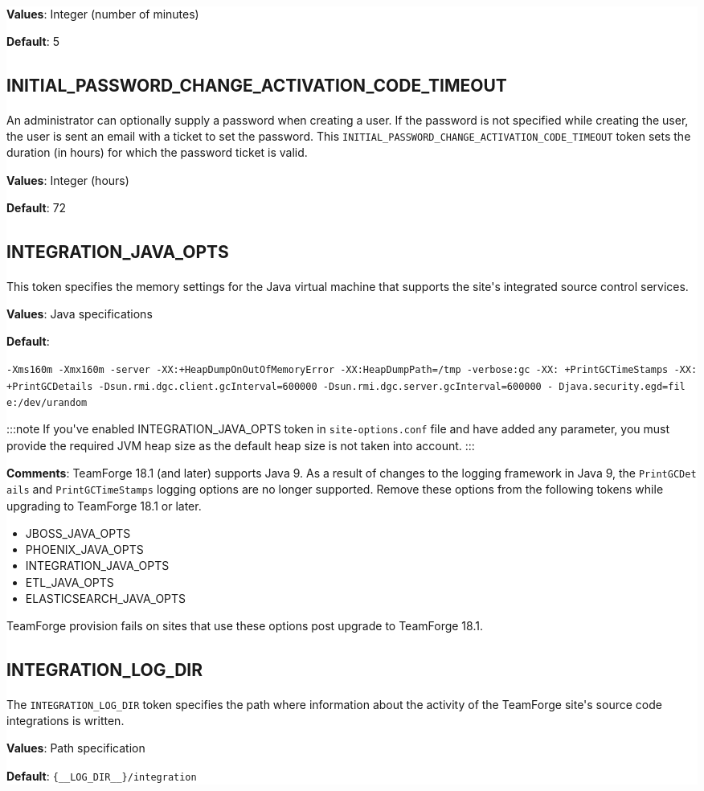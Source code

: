 **Values**: Integer (number of minutes)

**Default**: 5


## INITIAL_PASSWORD_CHANGE_ACTIVATION_CODE_TIMEOUT
An administrator can optionally supply a password when creating a user. If the password is not specified while creating the user, the user is sent an email with a ticket to set the password. This `INITIAL_PASSWORD_CHANGE_ACTIVATION_CODE_TIMEOUT` token sets the duration (in hours) for which the password ticket is valid.

**Values**: Integer (hours)

**Default**: 72


## INTEGRATION_JAVA_OPTS
This token specifies the memory settings for the Java virtual machine that supports the site's integrated source control services.

**Values**: Java specifications

**Default**:  
```shell
-Xms160m -Xmx160m -server -XX:+HeapDumpOnOutOfMemoryError -XX:HeapDumpPath=/tmp -verbose:gc -XX: +PrintGCTimeStamps -XX:+PrintGCDetails -Dsun.rmi.dgc.client.gcInterval=600000 -Dsun.rmi.dgc.server.gcInterval=600000 - Djava.security.egd=file:/dev/urandom
````

:::note
If you've enabled INTEGRATION_JAVA_OPTS token in `site-options.conf` file and have added any parameter, you must provide the required JVM heap size as the default heap size is not taken into account.
:::

**Comments**:
TeamForge 18.1 (and later) supports Java 9. As a result of changes to the logging framework in Java 9, the `PrintGCDetails` and `PrintGCTimeStamps` logging options are no longer supported. Remove these options from the following tokens while upgrading to TeamForge 18.1 or later.

* JBOSS_JAVA_OPTS
* PHOENIX_JAVA_OPTS
* INTEGRATION_JAVA_OPTS
* ETL_JAVA_OPTS
* ELASTICSEARCH_JAVA_OPTS
   
TeamForge provision fails on sites that use these options post upgrade to TeamForge 18.1.


## INTEGRATION_LOG_DIR
The `INTEGRATION_LOG_DIR` token specifies the path where information about the activity of the TeamForge site's source code integrations is written.

**Values**: Path specification

**Default**: `{__LOG_DIR__}/integration`
